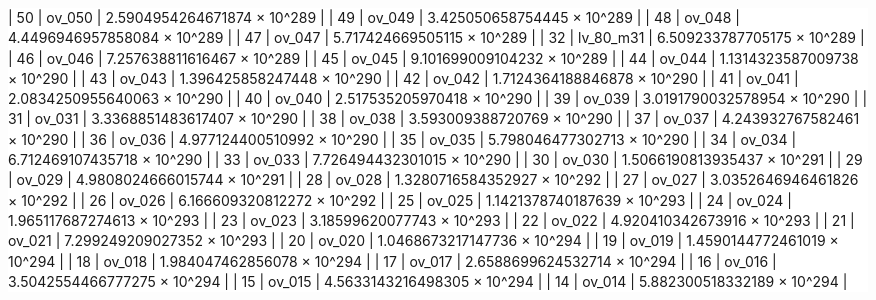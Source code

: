 | 50 | ov_050 | 2.5904954264671874 × 10^289 |
| 49 | ov_049 | 3.425050658754445 × 10^289 |
| 48 | ov_048 | 4.4496946957858084 × 10^289 |
| 47 | ov_047 | 5.717424669505115 × 10^289 |
| 32 | lv_80_m31 | 6.509233787705175 × 10^289 |
| 46 | ov_046 | 7.257638811616467 × 10^289 |
| 45 | ov_045 | 9.101699009104232 × 10^289 |
| 44 | ov_044 | 1.1314323587009738 × 10^290 |
| 43 | ov_043 | 1.396425858247448 × 10^290 |
| 42 | ov_042 | 1.7124364188846878 × 10^290 |
| 41 | ov_041 | 2.0834250955640063 × 10^290 |
| 40 | ov_040 | 2.517535205970418 × 10^290 |
| 39 | ov_039 | 3.0191790032578954 × 10^290 |
| 31 | ov_031 | 3.3368851483617407 × 10^290 |
| 38 | ov_038 | 3.593009388720769 × 10^290 |
| 37 | ov_037 | 4.243932767582461 × 10^290 |
| 36 | ov_036 | 4.977124400510992 × 10^290 |
| 35 | ov_035 | 5.798046477302713 × 10^290 |
| 34 | ov_034 | 6.712469107435718 × 10^290 |
| 33 | ov_033 | 7.726494432301015 × 10^290 |
| 30 | ov_030 | 1.5066190813935437 × 10^291 |
| 29 | ov_029 | 4.9808024666015744 × 10^291 |
| 28 | ov_028 | 1.3280716584352927 × 10^292 |
| 27 | ov_027 | 3.0352646946461826 × 10^292 |
| 26 | ov_026 | 6.166609320812272 × 10^292 |
| 25 | ov_025 | 1.1421378740187639 × 10^293 |
| 24 | ov_024 | 1.965117687274613 × 10^293 |
| 23 | ov_023 | 3.18599620077743 × 10^293 |
| 22 | ov_022 | 4.920410342673916 × 10^293 |
| 21 | ov_021 | 7.299249209027352 × 10^293 |
| 20 | ov_020 | 1.0468673217147736 × 10^294 |
| 19 | ov_019 | 1.4590144772461019 × 10^294 |
| 18 | ov_018 | 1.984047462856078 × 10^294 |
| 17 | ov_017 | 2.6588699624532714 × 10^294 |
| 16 | ov_016 | 3.5042554466777275 × 10^294 |
| 15 | ov_015 | 4.5633143216498305 × 10^294 |
| 14 | ov_014 | 5.882300518332189 × 10^294 |